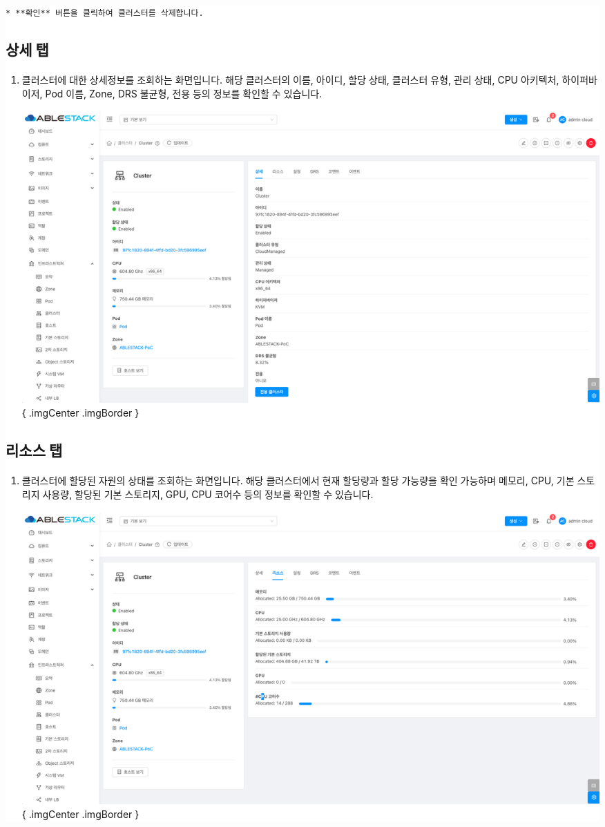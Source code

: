     * **확인** 버튼을 클릭하여 클러스터를 삭제합니다.

## 상세 탭

1. 클러스터에 대한 상세정보를 조회하는 화면입니다. 해당 클러스터의 이름, 아이디, 할당 상태, 클러스터 유형, 관리 상태, CPU 아키텍처, 하이퍼바이저, Pod 이름, Zone, DRS 불균형, 전용 등의 정보를 확인할 수 있습니다.

    ![cluster 상세 탭](../../assets/images/admin-guide/mold/infrastructure/clusters/cluster-detail-tab.png){ .imgCenter .imgBorder }

## 리소스 탭

1. 클러스터에 할당된 자원의 상태를 조회하는 화면입니다. 해당 클러스터에서 현재 할당량과 할당 가능량을 확인 가능하며 메모리, CPU, 기본 스토리지 사용량, 할당된 기본 스토리지, GPU, CPU 코어수 등의 정보를 확인할 수 있습니다.

    ![리소스 탭](../../assets/images/admin-guide/mold/infrastructure/clusters/cluster-allocated-resource-tab.png){ .imgCenter .imgBorder }
